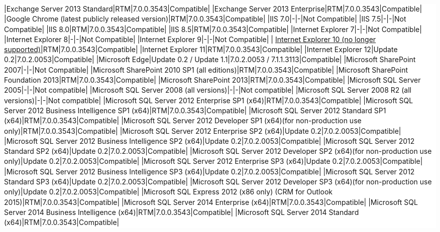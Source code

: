 |Exchange Server 2013 Standard|RTM|7.0.0.3543|Compatible|
|Exchange Server 2013 Enterprise|RTM|7.0.0.3543|Compatible|
|Google Chrome (latest publicly released version)|RTM|7.0.0.3543|Compatible|
|IIS 7.0|-|-|Not Compatible|
|IIS 7.5|-|-|Not Compatible|
|IIS 8.0|RTM|7.0.0.3543|Compatible|
|IIS 8.5|RTM|7.0.0.3543|Compatible|
|Internet Explorer 7|-|-|Not Compatible|
|Internet Explorer 8|-|-|Not Compatible|
|Internet Explorer 9|-|-|Not Compatible|
| [Internet Explorer 10 (no longer supported)](https://www.microsoft.com/windowsforbusiness/end-of-ie-support)|RTM|7.0.0.3543|Compatible|
|Internet Explorer 11|RTM|7.0.0.3543|Compatible|
|Internet Explorer 12|Update 0.2|7.0.2.0053|Compatible|
|Microsoft Edge|Update 0.2 / Update 1.1|7.0.2.0053 / 7.1.1.3113|Compatible|
|Microsoft SharePoint 2007|-|-|Not Compatible|
|Microsoft SharePoint 2010 SP1 (all editions)|RTM|7.0.0.3543|Compatible|
|Microsoft SharePoint Foundation 2013|RTM|7.0.0.3543|Compatible|
|Microsoft SharePoint 2013|RTM|7.0.0.3543|Compatible|
|Microsoft SQL Server 2005|-|-|Not compatible|
|Microsoft SQL Server 2008 (all versions)|-|-|Not compatible|
|Microsoft SQL Server 2008 R2 (all versions)|-|-|Not compatible|
|Microsoft SQL Server 2012 Enterprise SP1 (x64)|RTM|7.0.0.3543|Compatible|
|Microsoft SQL Server 2012 Business Intelligence SP1 (x64)|RTM|7.0.0.3543|Compatible|
|Microsoft SQL Server 2012 Standard SP1 (x64)|RTM|7.0.0.3543|Compatible|
|Microsoft SQL Server 2012 Developer SP1 (x64)(for non-production use only)|RTM|7.0.0.3543|Compatible|
|Microsoft SQL Server 2012 Enterprise SP2 (x64)|Update 0.2|7.0.2.0053|Compatible|
|Microsoft SQL Server 2012 Business Intelligence SP2 (x64)|Update 0.2|7.0.2.0053|Compatible|
|Microsoft SQL Server 2012 Standard SP2 (x64)|Update 0.2|7.0.2.0053|Compatible|
|Microsoft SQL Server 2012 Developer SP2 (x64)(for non-production use only)|Update 0.2|7.0.2.0053|Compatible|
|Microsoft SQL Server 2012 Enterprise SP3 (x64)|Update 0.2|7.0.2.0053|Compatible|
|Microsoft SQL Server 2012 Business Intelligence SP3 (x64)|Update 0.2|7.0.2.0053|Compatible|
|Microsoft SQL Server 2012 Standard SP3 (x64)|Update 0.2|7.0.2.0053|Compatible|
|Microsoft SQL Server 2012 Developer SP3 (x64)(for non-production use only)|Update 0.2|7.0.2.0053|Compatible|
|Microsoft SQL Express 2012 (x86 only) (CRM for Outlook 2015)|RTM|7.0.0.3543|Compatible|
|Microsoft SQL Server 2014 Enterprise (x64)|RTM|7.0.0.3543|Compatible|
|Microsoft SQL Server 2014 Business Intelligence (x64)|RTM|7.0.0.3543|Compatible|
|Microsoft SQL Server 2014 Standard (x64)|RTM|7.0.0.3543|Compatible|